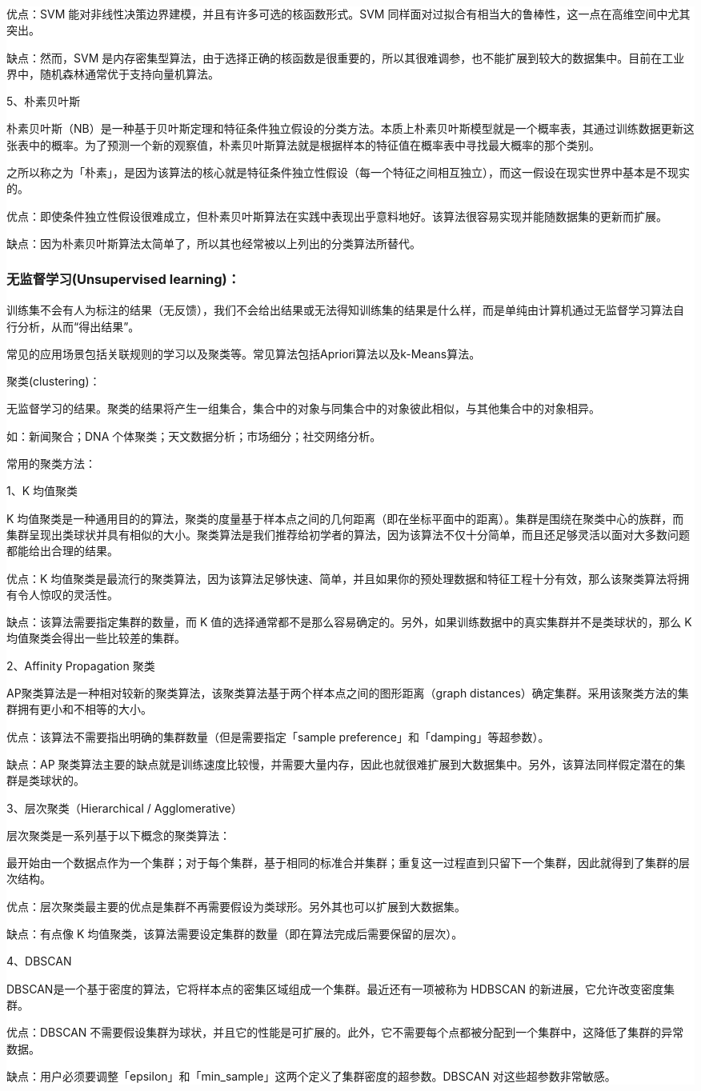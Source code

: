 优点：SVM 能对非线性决策边界建模，并且有许多可选的核函数形式。SVM 同样面对过拟合有相当大的鲁棒性，这一点在高维空间中尤其突出。

缺点：然而，SVM 是内存密集型算法，由于选择正确的核函数是很重要的，所以其很难调参，也不能扩展到较大的数据集中。目前在工业界中，随机森林通常优于支持向量机算法。

5、朴素贝叶斯

朴素贝叶斯（NB）是一种基于贝叶斯定理和特征条件独立假设的分类方法。本质上朴素贝叶斯模型就是一个概率表，其通过训练数据更新这张表中的概率。为了预测一个新的观察值，朴素贝叶斯算法就是根据样本的特征值在概率表中寻找最大概率的那个类别。

之所以称之为「朴素」，是因为该算法的核心就是特征条件独立性假设（每一个特征之间相互独立），而这一假设在现实世界中基本是不现实的。

优点：即使条件独立性假设很难成立，但朴素贝叶斯算法在实践中表现出乎意料地好。该算法很容易实现并能随数据集的更新而扩展。

缺点：因为朴素贝叶斯算法太简单了，所以其也经常被以上列出的分类算法所替代。

### 无监督学习(Unsupervised learning)：

训练集不会有人为标注的结果（无反馈），我们不会给出结果或无法得知训练集的结果是什么样，而是单纯由计算机通过无监督学习算法自行分析，从而“得出结果”。

常见的应用场景包括关联规则的学习以及聚类等。常见算法包括Apriori算法以及k-Means算法。

聚类(clustering)：

无监督学习的结果。聚类的结果将产生一组集合，集合中的对象与同集合中的对象彼此相似，与其他集合中的对象相异。

如：新闻聚合；DNA 个体聚类；天文数据分析；市场细分；社交网络分析。

常用的聚类方法：

1、K 均值聚类

K 均值聚类是一种通用目的的算法，聚类的度量基于样本点之间的几何距离（即在坐标平面中的距离）。集群是围绕在聚类中心的族群，而集群呈现出类球状并具有相似的大小。聚类算法是我们推荐给初学者的算法，因为该算法不仅十分简单，而且还足够灵活以面对大多数问题都能给出合理的结果。

优点：K 均值聚类是最流行的聚类算法，因为该算法足够快速、简单，并且如果你的预处理数据和特征工程十分有效，那么该聚类算法将拥有令人惊叹的灵活性。

缺点：该算法需要指定集群的数量，而 K 值的选择通常都不是那么容易确定的。另外，如果训练数据中的真实集群并不是类球状的，那么 K 均值聚类会得出一些比较差的集群。

2、Affinity Propagation 聚类

AP聚类算法是一种相对较新的聚类算法，该聚类算法基于两个样本点之间的图形距离（graph distances）确定集群。采用该聚类方法的集群拥有更小和不相等的大小。

优点：该算法不需要指出明确的集群数量（但是需要指定「sample preference」和「damping」等超参数）。

缺点：AP 聚类算法主要的缺点就是训练速度比较慢，并需要大量内存，因此也就很难扩展到大数据集中。另外，该算法同样假定潜在的集群是类球状的。

3、层次聚类（Hierarchical / Agglomerative）

层次聚类是一系列基于以下概念的聚类算法：

最开始由一个数据点作为一个集群；对于每个集群，基于相同的标准合并集群；重复这一过程直到只留下一个集群，因此就得到了集群的层次结构。

优点：层次聚类最主要的优点是集群不再需要假设为类球形。另外其也可以扩展到大数据集。

缺点：有点像 K 均值聚类，该算法需要设定集群的数量（即在算法完成后需要保留的层次）。

4、DBSCAN

DBSCAN是一个基于密度的算法，它将样本点的密集区域组成一个集群。最近还有一项被称为 HDBSCAN 的新进展，它允许改变密度集群。

优点：DBSCAN 不需要假设集群为球状，并且它的性能是可扩展的。此外，它不需要每个点都被分配到一个集群中，这降低了集群的异常数据。

缺点：用户必须要调整「epsilon」和「min_sample」这两个定义了集群密度的超参数。DBSCAN 对这些超参数非常敏感。
